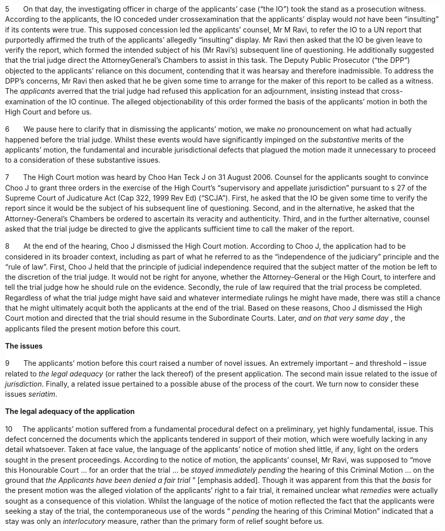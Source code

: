 
5       On that day, the investigating officer in charge of the applicants’ case (“the IO”) took the stand as a prosecution witness. According to the applicants, the IO conceded under crossexamination that the applicants’ display would _not_ have been “insulting” if its contents were true. This supposed concession led the applicants’ counsel, Mr M Ravi, to refer the IO to a UN report that purportedly affirmed the truth of the applicants’ allegedly “insulting” display. Mr Ravi then asked that the IO be given leave to verify the report, which formed the intended subject of his (Mr Ravi’s) subsequent line of questioning. He additionally suggested that the trial judge direct the AttorneyGeneral’s Chambers to assist in this task. The Deputy Public Prosecutor (“the DPP”) objected to the applicants’ reliance on this document, contending that it was hearsay and therefore inadmissible. To address the DPP’s concerns, Mr Ravi then asked that he be given some time to arrange for the maker of this report to be called as a witness. The _applicants_ averred that the trial judge had refused this application for an adjournment, insisting instead that cross-examination of the IO continue. The alleged objectionability of this order formed the basis of the applicants’ motion in both the High Court and before us. 

6       We pause here to clarify that in dismissing the applicants’ motion, we make _no_ pronouncement on what had actually happened before the trial judge. Whilst these events would have significantly impinged on the _substantive_ merits of the applicants’ motion, the fundamental and incurable jurisdictional defects that plagued the motion made it unnecessary to proceed to a consideration of these substantive issues. 

7       The High Court motion was heard by Choo Han Teck J on 31 August 2006. Counsel for the applicants sought to convince Choo J to grant three orders in the exercise of the High Court’s “supervisory and appellate jurisdiction” pursuant to s 27 of the Supreme Court of Judicature Act (Cap 322, 1999 Rev Ed) (“SCJA”). First, he asked that the IO be given some time to verify the report since it would be the subject of his subsequent line of questioning. Second, and in the alternative, he asked that the Attorney-General’s Chambers be ordered to ascertain its veracity and authenticity. Third, and in the further alternative, counsel asked that the trial judge be directed to give the applicants sufficient time to call the maker of the report. 

8       At the end of the hearing, Choo J dismissed the High Court motion. According to Choo J, the application had to be considered in its broader context, including as part of what he referred to as the “independence of the judiciary” principle and the “rule of law”. First, Choo J held that the principle of judicial independence required that the subject matter of the motion be left to the discretion of the trial judge. It would not be right for anyone, whether the Attorney-General or the High Court, to interfere and tell the trial judge how he should rule on the evidence. Secondly, the rule of law required that the trial process be completed. Regardless of what the trial judge might have said and whatever intermediate rulings he might have made, there was still a chance that he might ultimately acquit both the applicants at the end of the trial. Based on these reasons, Choo J dismissed the High Court motion and directed that the trial should resume in the Subordinate Courts. Later, _and on that very same day_ , the applicants filed the present motion before this court. 

**The issues** 

9       The applicants’ motion before this court raised a number of novel issues. An extremely important – and threshold – issue related to _the legal adequacy_ (or rather the lack thereof) of the present application. The second main issue related to the issue of _jurisdiction_. Finally, a related issue pertained to a possible abuse of the process of the court. We turn now to consider these issues _seriatim_. 

**The legal adequacy of the application** 


10     The applicants’ motion suffered from a fundamental procedural defect on a preliminary, yet highly fundamental, issue. This defect concerned the documents which the applicants tendered in support of their motion, which were woefully lacking in any detail whatsoever. Taken at face value, the language of the applicants’ notice of motion shed little, if any, light on the orders sought in the present proceedings. According to the notice of motion, the applicants’ counsel, Mr Ravi, was supposed to “move this Honourable Court ... for an order that the trial ... be _stayed immediately pending_ the hearing of this Criminal Motion ... on the ground that _the Applicants have been denied a fair trial_ ” [emphasis added]. Though it was apparent from this that the _basis_ for the present motion was the alleged violation of the applicants’ right to a fair trial, it remained unclear what _remedies_ were actually sought as a consequence of this violation. Whilst the language of the notice of motion reflected the fact that the applicants were seeking a stay of the trial, the contemporaneous use of the words “ _pending_ the hearing of this Criminal Motion” indicated that a stay was only an _interlocutory_ measure, rather than the primary form of relief sought before us. 
